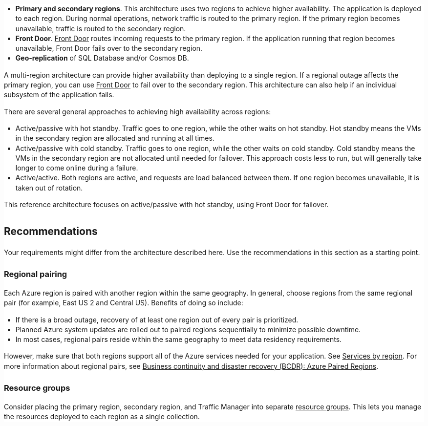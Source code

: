 - **Primary and secondary regions**. This architecture uses two regions to achieve higher availability. The application is deployed to each region. During normal operations, network traffic is routed to the primary region. If the primary region becomes unavailable, traffic is routed to the secondary region.
- **Front Door**. [Front Door](/azure/frontdoor/) routes incoming requests to the primary region. If the application running that region becomes unavailable, Front Door fails over to the secondary region.
- **Geo-replication** of SQL Database and/or Cosmos DB.

A multi-region architecture can provide higher availability than deploying to a single region. If a regional outage affects the primary region, you can use [Front Door](/azure/frontdoor/) to fail over to the secondary region. This architecture can also help if an individual subsystem of the application fails.

There are several general approaches to achieving high availability across regions:

- Active/passive with hot standby. Traffic goes to one region, while the other waits on hot standby. Hot standby means the VMs in the secondary region are allocated and running at all times.
- Active/passive with cold standby. Traffic goes to one region, while the other waits on cold standby. Cold standby means the VMs in the secondary region are not allocated until needed for failover. This approach costs less to run, but will generally take longer to come online during a failure.
- Active/active. Both regions are active, and requests are load balanced between them. If one region becomes unavailable, it is taken out of rotation.

This reference architecture focuses on active/passive with hot standby, using Front Door for failover.

## Recommendations

Your requirements might differ from the architecture described here. Use the recommendations in this section as a starting point.

### Regional pairing

Each Azure region is paired with another region within the same geography. In general, choose regions from the same regional pair (for example, East US 2 and Central US). Benefits of doing so include:

- If there is a broad outage, recovery of at least one region out of every pair is prioritized.
- Planned Azure system updates are rolled out to paired regions sequentially to minimize possible downtime.
- In most cases, regional pairs reside within the same geography to meet data residency requirements.

However, make sure that both regions support all of the Azure services needed for your application. See [Services by region][services-by-region]. For more information about regional pairs, see [Business continuity and disaster recovery (BCDR): Azure Paired Regions][regional-pairs].

### Resource groups

Consider placing the primary region, secondary region, and Traffic Manager into separate [resource groups][resource groups]. This lets you manage the resources deployed to each region as a single collection.


[AAF-cost]: /azure/architecture/framework/cost/overview
[AFD-pricing]: https://azure.microsoft.com/pricing/details/frontdoor/
[bandwidth-pricing]: https://azure.microsoft.com/pricing/details/bandwidth/
[cosmosdb-geo]: /azure/cosmos-db/distribute-data-globally
[guidance-web-apps-scalability]: ./scalable-web-app.md
[pricing]: https://azure.microsoft.com/pricing/calculator
[ra-grs]: /azure/storage/common/storage-designing-ha-apps-with-ragrs
[regional-pairs]: /azure/best-practices-availability-paired-regions
[resource groups]: /azure/azure-resource-manager/resource-group-overview#resource-groups
[services-by-region]: https://azure.microsoft.com/regions/#services
[sql-failover]: /azure/sql-database/sql-database-disaster-recovery
[sql-replication]: /azure/sql-database/sql-database-geo-replication-overview
[sql-rpo]: /azure/sql-database/sql-database-business-continuity#sql-database-features-that-you-can-use-to-provide-business-continuity
[storage-outage]: /azure/storage/storage-disaster-recovery-guidance
[visio-download]: https://archcenter.blob.core.windows.net/cdn/app-service-reference-architectures.vsdx